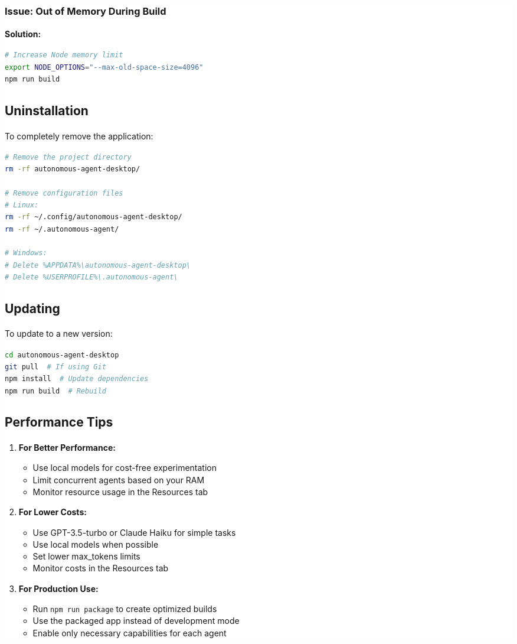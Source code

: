 ### Issue: Out of Memory During Build

**Solution:**
```bash
# Increase Node memory limit
export NODE_OPTIONS="--max-old-space-size=4096"
npm run build
```

## Uninstallation

To completely remove the application:

```bash
# Remove the project directory
rm -rf autonomous-agent-desktop/

# Remove configuration files
# Linux:
rm -rf ~/.config/autonomous-agent-desktop/
rm -rf ~/.autonomous-agent/

# Windows:
# Delete %APPDATA%\autonomous-agent-desktop\
# Delete %USERPROFILE%\.autonomous-agent\
```

## Updating

To update to a new version:

```bash
cd autonomous-agent-desktop
git pull  # If using Git
npm install  # Update dependencies
npm run build  # Rebuild
```

## Performance Tips

1. **For Better Performance:**
   - Use local models for cost-free experimentation
   - Limit concurrent agents based on your RAM
   - Monitor resource usage in the Resources tab

2. **For Lower Costs:**
   - Use GPT-3.5-turbo or Claude Haiku for simple tasks
   - Use local models when possible
   - Set lower max_tokens limits
   - Monitor costs in the Resources tab

3. **For Production Use:**
   - Run `npm run package` to create optimized builds
   - Use the packaged app instead of development mode
   - Enable only necessary capabilities for each agent
